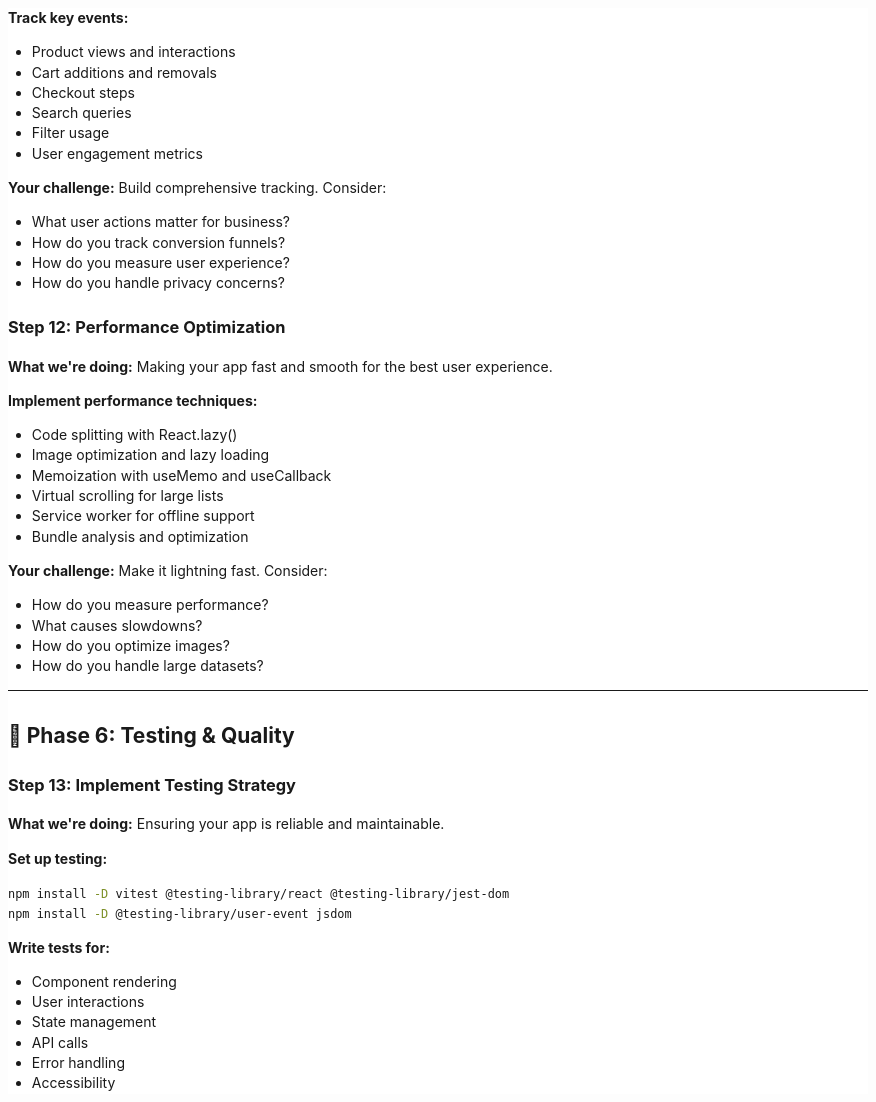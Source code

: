 **Track key events:**
- Product views and interactions
- Cart additions and removals
- Checkout steps
- Search queries
- Filter usage
- User engagement metrics

**Your challenge:** Build comprehensive tracking. Consider:
- What user actions matter for business?
- How do you track conversion funnels?
- How do you measure user experience?
- How do you handle privacy concerns?

### Step 12: Performance Optimization

**What we're doing:** Making your app fast and smooth for the best user experience.

**Implement performance techniques:**
- Code splitting with React.lazy()
- Image optimization and lazy loading
- Memoization with useMemo and useCallback
- Virtual scrolling for large lists
- Service worker for offline support
- Bundle analysis and optimization

**Your challenge:** Make it lightning fast. Consider:
- How do you measure performance?
- What causes slowdowns?
- How do you optimize images?
- How do you handle large datasets?

---

## 🧪 Phase 6: Testing & Quality

### Step 13: Implement Testing Strategy

**What we're doing:** Ensuring your app is reliable and maintainable.

**Set up testing:**
```bash
npm install -D vitest @testing-library/react @testing-library/jest-dom
npm install -D @testing-library/user-event jsdom
```

**Write tests for:**
- Component rendering
- User interactions
- State management
- API calls
- Error handling
- Accessibility
